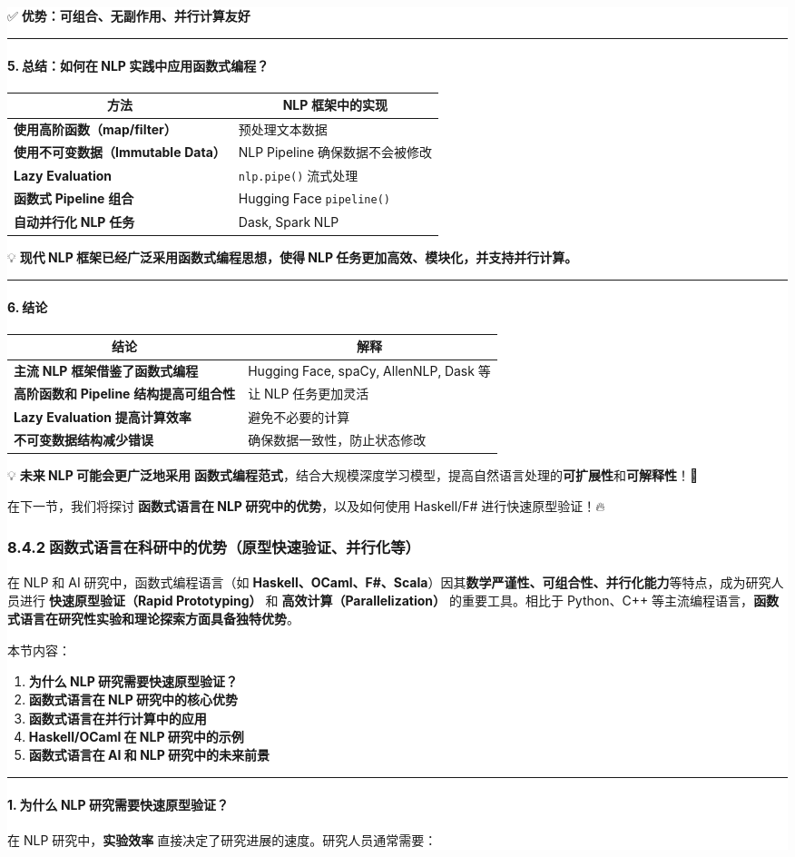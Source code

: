 ✅ **优势：可组合、无副作用、并行计算友好**

------

#### **5. 总结：如何在 NLP 实践中应用函数式编程？**

| **方法**                             | **NLP 框架中的实现**            |
| ------------------------------------ | ------------------------------- |
| **使用高阶函数（map/filter）**       | 预处理文本数据                  |
| **使用不可变数据（Immutable Data）** | NLP Pipeline 确保数据不会被修改 |
| **Lazy Evaluation**                  | `nlp.pipe()` 流式处理           |
| **函数式 Pipeline 组合**             | Hugging Face `pipeline()`       |
| **自动并行化 NLP 任务**              | Dask, Spark NLP                 |

💡 **现代 NLP 框架已经广泛采用函数式编程思想，使得 NLP 任务更加高效、模块化，并支持并行计算。**

------

#### **6. 结论**

| **结论**                                 | **解释**                               |
| ---------------------------------------- | -------------------------------------- |
| **主流 NLP 框架借鉴了函数式编程**        | Hugging Face, spaCy, AllenNLP, Dask 等 |
| **高阶函数和 Pipeline 结构提高可组合性** | 让 NLP 任务更加灵活                    |
| **Lazy Evaluation 提高计算效率**         | 避免不必要的计算                       |
| **不可变数据结构减少错误**               | 确保数据一致性，防止状态修改           |

💡 **未来 NLP 可能会更广泛地采用** **函数式编程范式**，结合大规模深度学习模型，提高自然语言处理的**可扩展性**和**可解释性**！🚀

在下一节，我们将探讨 **函数式语言在 NLP 研究中的优势**，以及如何使用 Haskell/F# 进行快速原型验证！🔥

### **8.4.2 函数式语言在科研中的优势（原型快速验证、并行化等）**

在 NLP 和 AI 研究中，函数式编程语言（如 **Haskell、OCaml、F#、Scala**）因其**数学严谨性、可组合性、并行化能力**等特点，成为研究人员进行 **快速原型验证（Rapid Prototyping）** 和 **高效计算（Parallelization）** 的重要工具。相比于 Python、C++ 等主流编程语言，**函数式语言在研究性实验和理论探索方面具备独特优势**。

本节内容：

1. **为什么 NLP 研究需要快速原型验证？**
2. **函数式语言在 NLP 研究中的核心优势**
3. **函数式语言在并行计算中的应用**
4. **Haskell/OCaml 在 NLP 研究中的示例**
5. **函数式语言在 AI 和 NLP 研究中的未来前景**

------

#### **1. 为什么 NLP 研究需要快速原型验证？**

在 NLP 研究中，**实验效率** 直接决定了研究进展的速度。研究人员通常需要：
